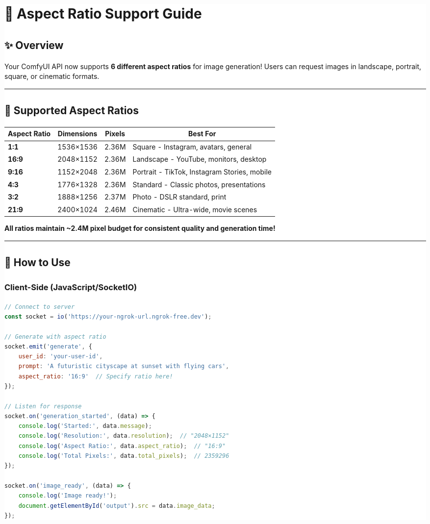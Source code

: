 # 📐 Aspect Ratio Support Guide

## ✨ Overview

Your ComfyUI API now supports **6 different aspect ratios** for image generation! Users can request images in landscape, portrait, square, or cinematic formats.

---

## 🎯 Supported Aspect Ratios

| Aspect Ratio | Dimensions | Pixels | Best For |
|-------------|-----------|---------|----------|
| **1:1** | 1536×1536 | 2.36M | Square - Instagram, avatars, general |
| **16:9** | 2048×1152 | 2.36M | Landscape - YouTube, monitors, desktop |
| **9:16** | 1152×2048 | 2.36M | Portrait - TikTok, Instagram Stories, mobile |
| **4:3** | 1776×1328 | 2.36M | Standard - Classic photos, presentations |
| **3:2** | 1888×1256 | 2.37M | Photo - DSLR standard, print |
| **21:9** | 2400×1024 | 2.46M | Cinematic - Ultra-wide, movie scenes |

**All ratios maintain ~2.4M pixel budget for consistent quality and generation time!**

---

## 🚀 How to Use

### **Client-Side (JavaScript/SocketIO)**

```javascript
// Connect to server
const socket = io('https://your-ngrok-url.ngrok-free.dev');

// Generate with aspect ratio
socket.emit('generate', {
    user_id: 'your-user-id',
    prompt: 'A futuristic cityscape at sunset with flying cars',
    aspect_ratio: '16:9'  // Specify ratio here!
});

// Listen for response
socket.on('generation_started', (data) => {
    console.log('Started:', data.message);
    console.log('Resolution:', data.resolution);  // "2048×1152"
    console.log('Aspect Ratio:', data.aspect_ratio);  // "16:9"
    console.log('Total Pixels:', data.total_pixels);  // 2359296
});

socket.on('image_ready', (data) => {
    console.log('Image ready!');
    document.getElementById('output').src = data.image_data;
});
```
